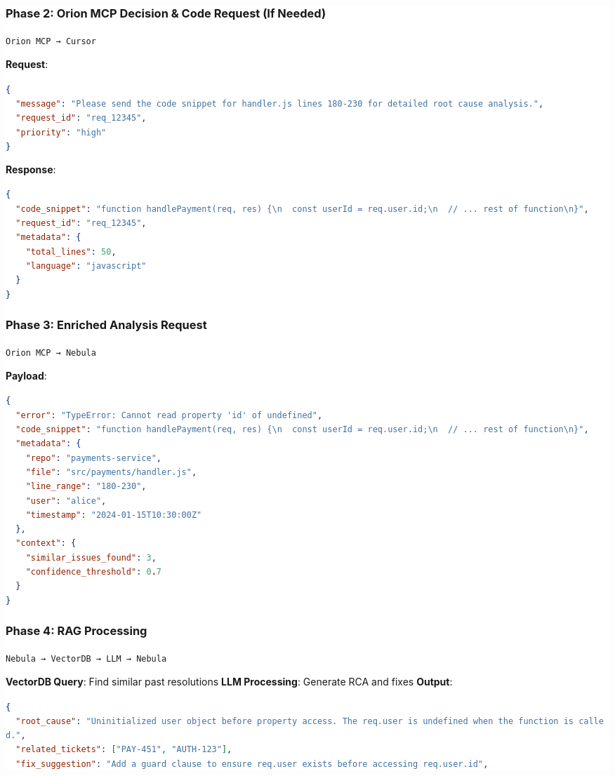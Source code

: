 ### Phase 2: Orion MCP Decision & Code Request (If Needed)
```
Orion MCP → Cursor
```
**Request**:
```json
{
  "message": "Please send the code snippet for handler.js lines 180-230 for detailed root cause analysis.",
  "request_id": "req_12345",
  "priority": "high"
}
```

**Response**:
```json
{
  "code_snippet": "function handlePayment(req, res) {\n  const userId = req.user.id;\n  // ... rest of function\n}",
  "request_id": "req_12345",
  "metadata": {
    "total_lines": 50,
    "language": "javascript"
  }
}
```

### Phase 3: Enriched Analysis Request
```
Orion MCP → Nebula
```
**Payload**:
```json
{
  "error": "TypeError: Cannot read property 'id' of undefined",
  "code_snippet": "function handlePayment(req, res) {\n  const userId = req.user.id;\n  // ... rest of function\n}",
  "metadata": {
    "repo": "payments-service",
    "file": "src/payments/handler.js",
    "line_range": "180-230",
    "user": "alice",
    "timestamp": "2024-01-15T10:30:00Z"
  },
  "context": {
    "similar_issues_found": 3,
    "confidence_threshold": 0.7
  }
}
```

### Phase 4: RAG Processing
```
Nebula → VectorDB → LLM → Nebula
```
**VectorDB Query**: Find similar past resolutions
**LLM Processing**: Generate RCA and fixes
**Output**:
```json
{
  "root_cause": "Uninitialized user object before property access. The req.user is undefined when the function is called.",
  "related_tickets": ["PAY-451", "AUTH-123"],
  "fix_suggestion": "Add a guard clause to ensure req.user exists before accessing req.user.id",
```